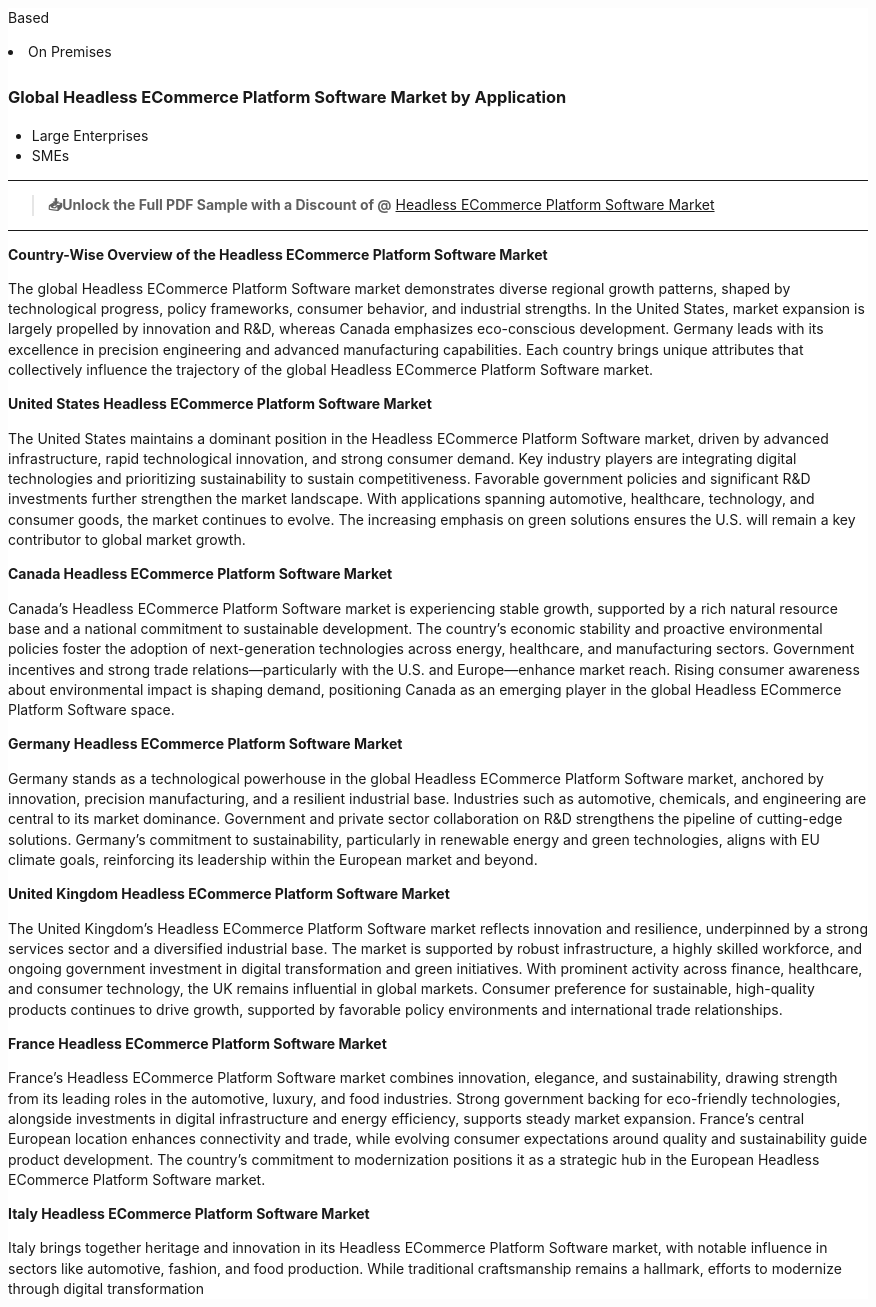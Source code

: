 Based</li><li>On Premises</li></ul><h3>Global Headless ECommerce Platform Software Market by Application</h3><ul><li>Large Enterprises</li><li>SMEs</li></ul></p><hr /><blockquote><p><strong>📥Unlock the Full PDF Sample with a Discount of @</strong> <a href="https://www.marketresearchintellect.com/ask-for-discount/?rid=1052781&amp;utm_source=Github-April&amp;utm_medium=049">Headless ECommerce Platform Software Market</a></p></blockquote><hr /><p class="" data-start="217" data-end="261"><strong data-start="217" data-end="261">Country-Wise Overview of the Headless ECommerce Platform Software Market</strong></p><p class="" data-start="263" data-end="774">The global Headless ECommerce Platform Software market demonstrates diverse regional growth patterns, shaped by technological progress, policy frameworks, consumer behavior, and industrial strengths. In the United States, market expansion is largely propelled by innovation and R&amp;D, whereas Canada emphasizes eco-conscious development. Germany leads with its excellence in precision engineering and advanced manufacturing capabilities. Each country brings unique attributes that collectively influence the trajectory of the global Headless ECommerce Platform Software market.</p><p class="" data-start="776" data-end="1421"><strong data-start="776" data-end="805">United States Headless ECommerce Platform Software Market</strong></p><p class="" data-start="776" data-end="1421">The United States maintains a dominant position in the Headless ECommerce Platform Software market, driven by advanced infrastructure, rapid technological innovation, and strong consumer demand. Key industry players are integrating digital technologies and prioritizing sustainability to sustain competitiveness. Favorable government policies and significant R&amp;D investments further strengthen the market landscape. With applications spanning automotive, healthcare, technology, and consumer goods, the market continues to evolve. The increasing emphasis on green solutions ensures the U.S. will remain a key contributor to global market growth.</p><p class="" data-start="1423" data-end="2019"><strong data-start="1423" data-end="1445">Canada Headless ECommerce Platform Software Market</strong></p><p class="" data-start="1423" data-end="2019">Canada&rsquo;s Headless ECommerce Platform Software market is experiencing stable growth, supported by a rich natural resource base and a national commitment to sustainable development. The country&rsquo;s economic stability and proactive environmental policies foster the adoption of next-generation technologies across energy, healthcare, and manufacturing sectors. Government incentives and strong trade relations&mdash;particularly with the U.S. and Europe&mdash;enhance market reach. Rising consumer awareness about environmental impact is shaping demand, positioning Canada as an emerging player in the global Headless ECommerce Platform Software space.</p><p class="" data-start="2021" data-end="2591"><strong data-start="2021" data-end="2044">Germany Headless ECommerce Platform Software Market</strong></p><p class="" data-start="2021" data-end="2591">Germany stands as a technological powerhouse in the global Headless ECommerce Platform Software market, anchored by innovation, precision manufacturing, and a resilient industrial base. Industries such as automotive, chemicals, and engineering are central to its market dominance. Government and private sector collaboration on R&amp;D strengthens the pipeline of cutting-edge solutions. Germany&rsquo;s commitment to sustainability, particularly in renewable energy and green technologies, aligns with EU climate goals, reinforcing its leadership within the European market and beyond.</p><p class="" data-start="2593" data-end="3221"><strong data-start="2593" data-end="2623">United Kingdom Headless ECommerce Platform Software Market</strong></p><p class="" data-start="2593" data-end="3221">The United Kingdom&rsquo;s Headless ECommerce Platform Software market reflects innovation and resilience, underpinned by a strong services sector and a diversified industrial base. The market is supported by robust infrastructure, a highly skilled workforce, and ongoing government investment in digital transformation and green initiatives. With prominent activity across finance, healthcare, and consumer technology, the UK remains influential in global markets. Consumer preference for sustainable, high-quality products continues to drive growth, supported by favorable policy environments and international trade relationships.</p><p class="" data-start="3223" data-end="3838"><strong data-start="3223" data-end="3245">France Headless ECommerce Platform Software Market</strong></p><p class="" data-start="3223" data-end="3838">France&rsquo;s Headless ECommerce Platform Software market combines innovation, elegance, and sustainability, drawing strength from its leading roles in the automotive, luxury, and food industries. Strong government backing for eco-friendly technologies, alongside investments in digital infrastructure and energy efficiency, supports steady market expansion. France&rsquo;s central European location enhances connectivity and trade, while evolving consumer expectations around quality and sustainability guide product development. The country&rsquo;s commitment to modernization positions it as a strategic hub in the European Headless ECommerce Platform Software market.</p><p class="" data-start="3840" data-end="4422"><strong data-start="3840" data-end="3861">Italy Headless ECommerce Platform Software Market</strong></p><p class="" data-start="3840" data-end="4422">Italy brings together heritage and innovation in its Headless ECommerce Platform Software market, with notable influence in sectors like automotive, fashion, and food production. While traditional craftsmanship remains a hallmark, efforts to modernize through digital transformation